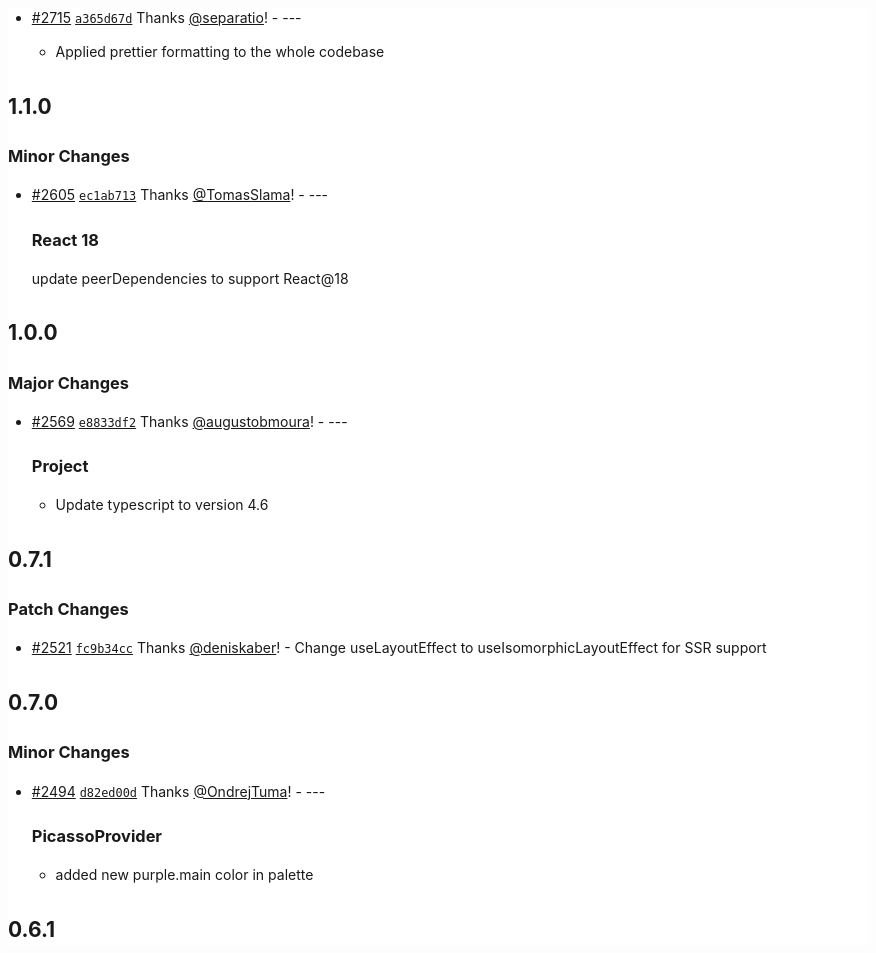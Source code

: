 - [#2715](https://github.com/toptal/picasso/pull/2715) [`a365d67d`](https://github.com/toptal/picasso/commit/a365d67d8d27e2f861a4f7d89e31ef4614e41706) Thanks [@separatio](https://github.com/separatio)! - ---

  - Applied prettier formatting to the whole codebase

## 1.1.0

### Minor Changes

- [#2605](https://github.com/toptal/picasso/pull/2605) [`ec1ab713`](https://github.com/toptal/picasso/commit/ec1ab7130b28cac2ba7ad1080cb0859743cececb) Thanks [@TomasSlama](https://github.com/TomasSlama)! - ---

  ### React 18

  update peerDependencies to support React@18

## 1.0.0

### Major Changes

- [#2569](https://github.com/toptal/picasso/pull/2569) [`e8833df2`](https://github.com/toptal/picasso/commit/e8833df2329c6285840ae02c0d029fe4eebb8247) Thanks [@augustobmoura](https://github.com/augustobmoura)! - ---

  ### Project

  - Update typescript to version 4.6

## 0.7.1

### Patch Changes

- [#2521](https://github.com/toptal/picasso/pull/2521) [`fc9b34cc`](https://github.com/toptal/picasso/commit/fc9b34ccad04a2e7926a84eb1d710350f1d663d5) Thanks [@deniskaber](https://github.com/deniskaber)! - Change useLayoutEffect to useIsomorphicLayoutEffect for SSR support

## 0.7.0

### Minor Changes

- [#2494](https://github.com/toptal/picasso/pull/2494) [`d82ed00d`](https://github.com/toptal/picasso/commit/d82ed00d8ab94b77654f2b3be4776aa514c44daa) Thanks [@OndrejTuma](https://github.com/OndrejTuma)! - ---

  ### PicassoProvider

  - added new purple.main color in palette

## 0.6.1
